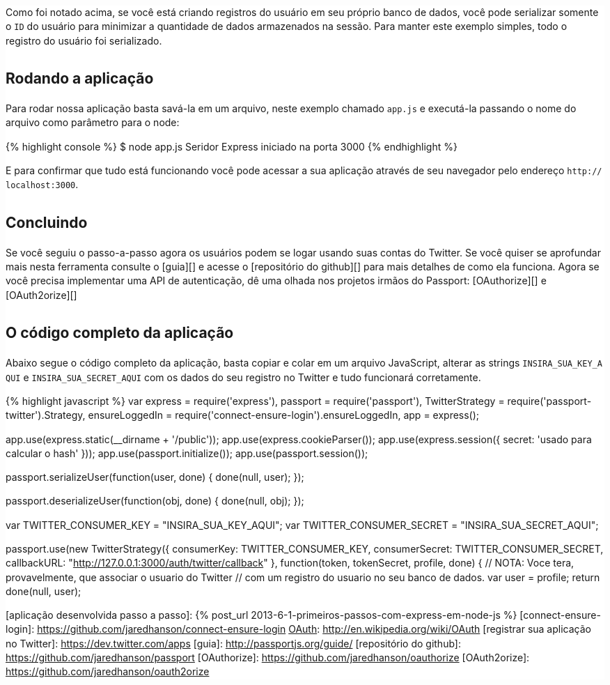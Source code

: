 Como foi notado acima, se você está criando registros do usuário em seu próprio banco de dados, você pode serializar somente o `ID` do usuário para minimizar a quantidade de dados armazenados na sessão. Para manter este exemplo simples, todo o registro do usuário foi serializado.


## Rodando a aplicação

Para rodar nossa aplicação basta savá-la em um arquivo, neste exemplo chamado `app.js` e executá-la passando o nome do arquivo como parâmetro para o node:

{% highlight console %}
$ node app.js
Seridor Express iniciado na porta 3000
{% endhighlight %}

E para confirmar que tudo está funcionando você pode acessar a sua aplicação através de seu navegador pelo endereço `http://localhost:3000`.


## Concluindo

Se você seguiu o passo-a-passo agora os usuários podem se logar usando suas contas do Twitter. Se você quiser se aprofundar mais nesta ferramenta consulte o [guia][] e acesse o [repositório do github][] para mais detalhes de como ela funciona. Agora se você precisa implementar uma API de autenticação, dê uma olhada nos projetos irmãos do Passport: [OAuthorize][] e [OAuth2orize][]


## O código completo da aplicação

Abaixo segue o código completo da aplicação, basta copiar e colar em um arquivo JavaScript, alterar as strings `INSIRA_SUA_KEY_AQUI` e `INSIRA_SUA_SECRET_AQUI` com os dados do seu registro no Twitter e tudo funcionará corretamente.

{% highlight javascript %}
var express = require('express'),
    passport = require('passport'),
    TwitterStrategy = require('passport-twitter').Strategy,
    ensureLoggedIn = require('connect-ensure-login').ensureLoggedIn,
    app = express();
 
app.use(express.static(__dirname + '/public'));
app.use(express.cookieParser());
app.use(express.session({ secret: 'usado para calcular o hash' }));
app.use(passport.initialize());
app.use(passport.session());
 
passport.serializeUser(function(user, done) {
  done(null, user);
});
 
passport.deserializeUser(function(obj, done) {
  done(null, obj);
});
 
 
var TWITTER_CONSUMER_KEY = "INSIRA_SUA_KEY_AQUI";
var TWITTER_CONSUMER_SECRET = "INSIRA_SUA_SECRET_AQUI";
 
passport.use(new TwitterStrategy({
    consumerKey: TWITTER_CONSUMER_KEY,
    consumerSecret: TWITTER_CONSUMER_SECRET,
    callbackURL: "http://127.0.0.1:3000/auth/twitter/callback"
  },
  function(token, tokenSecret, profile, done) {
    // NOTA: Voce tera, provavelmente, que associar o usuario do Twitter
    //       com um registro do usuario no seu banco de dados.
    var user = profile;
    return done(null, user);

[Passport]: http://passportjs.org/
[OAuth]: http://oauth.net/
[Express]: http://expressjs.com/
[aplicação desenvolvida passo a passo]: {% post_url 2013-6-1-primeiros-passos-com-express-em-node-js %}
[connect-ensure-login]: https://github.com/jaredhanson/connect-ensure-login
[OAuth]: http://en.wikipedia.org/wiki/OAuth
[registrar sua aplicação no Twitter]: https://dev.twitter.com/apps
[guia]: http://passportjs.org/guide/
[repositório do github]: https://github.com/jaredhanson/passport
[OAuthorize]: https://github.com/jaredhanson/oauthorize
[OAuth2orize]: https://github.com/jaredhanson/oauth2orize
